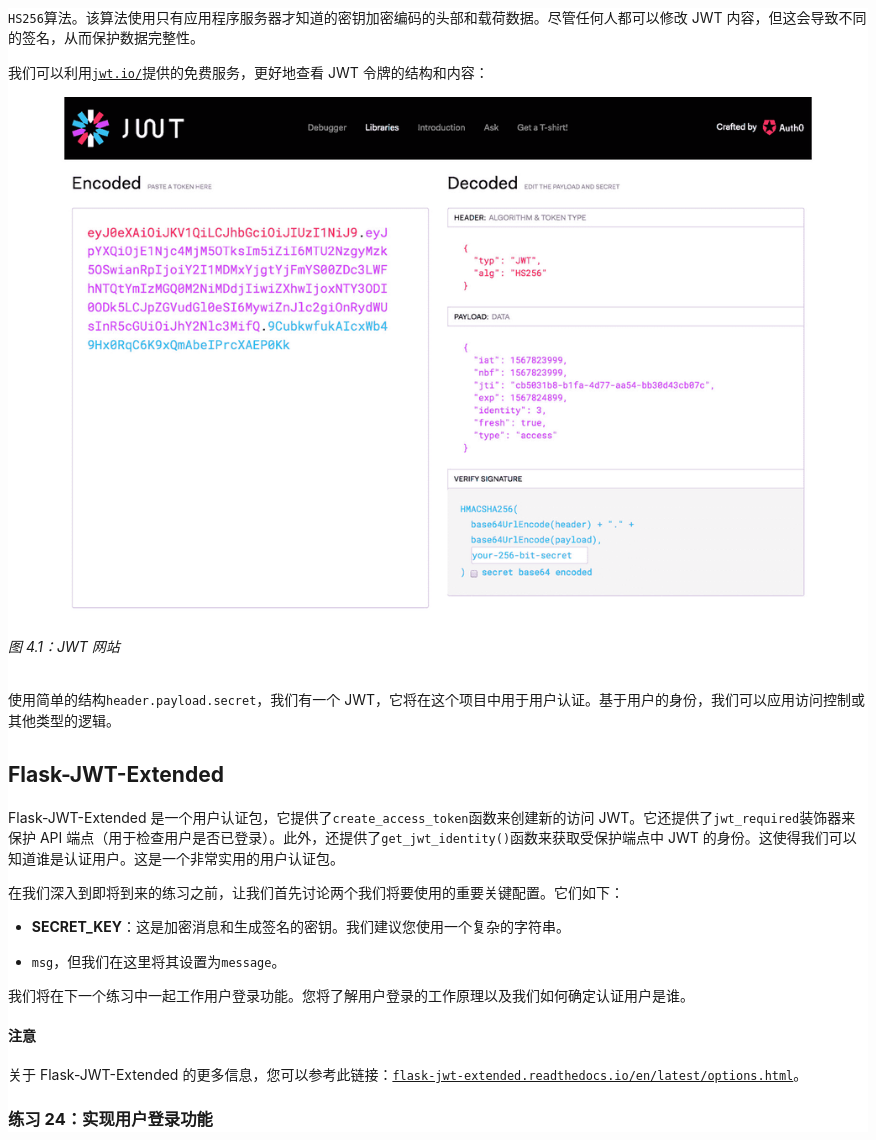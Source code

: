 `HS256`算法。该算法使用只有应用程序服务器才知道的密钥加密编码的头部和载荷数据。尽管任何人都可以修改 JWT 内容，但这会导致不同的签名，从而保护数据完整性。

我们可以利用[`jwt.io/`](https://jwt.io/)提供的免费服务，更好地查看 JWT 令牌的结构和内容：

![图 4.1：JWT 网站](img/C15309_04_01.jpg)

###### 图 4.1：JWT 网站

使用简单的结构`header.payload.secret`，我们有一个 JWT，它将在这个项目中用于用户认证。基于用户的身份，我们可以应用访问控制或其他类型的逻辑。

## Flask-JWT-Extended

Flask-JWT-Extended 是一个用户认证包，它提供了`create_access_token`函数来创建新的访问 JWT。它还提供了`jwt_required`装饰器来保护 API 端点（用于检查用户是否已登录）。此外，还提供了`get_jwt_identity()`函数来获取受保护端点中 JWT 的身份。这使得我们可以知道谁是认证用户。这是一个非常实用的用户认证包。

在我们深入到即将到来的练习之前，让我们首先讨论两个我们将要使用的重要关键配置。它们如下：

+   **SECRET_KEY**：这是加密消息和生成签名的密钥。我们建议您使用一个复杂的字符串。

+   `msg`，但我们在这里将其设置为`message`。

我们将在下一个练习中一起工作用户登录功能。您将了解用户登录的工作原理以及我们如何确定认证用户是谁。

#### 注意

关于 Flask-JWT-Extended 的更多信息，您可以参考此链接：[`flask-jwt-extended.readthedocs.io/en/latest/options.html`](https://flask-jwt-extended.readthedocs.io/en/latest/options.html)。

### 练习 24：实现用户登录功能
